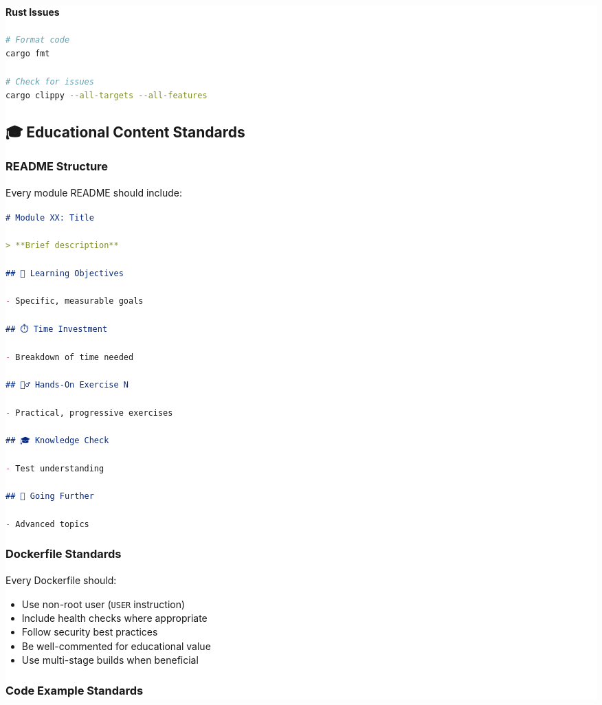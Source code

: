 #### Rust Issues

```bash
# Format code
cargo fmt

# Check for issues
cargo clippy --all-targets --all-features
```

## 🎓 Educational Content Standards

### README Structure

Every module README should include:

```markdown
# Module XX: Title

> **Brief description**

## 🎯 Learning Objectives

- Specific, measurable goals

## ⏱️ Time Investment

- Breakdown of time needed

## 🏃‍♂️ Hands-On Exercise N

- Practical, progressive exercises

## 🎓 Knowledge Check

- Test understanding

## 🚀 Going Further

- Advanced topics
```

### Dockerfile Standards

Every Dockerfile should:

- Use non-root user (`USER` instruction)
- Include health checks where appropriate
- Follow security best practices
- Be well-commented for educational value
- Use multi-stage builds when beneficial

### Code Example Standards
